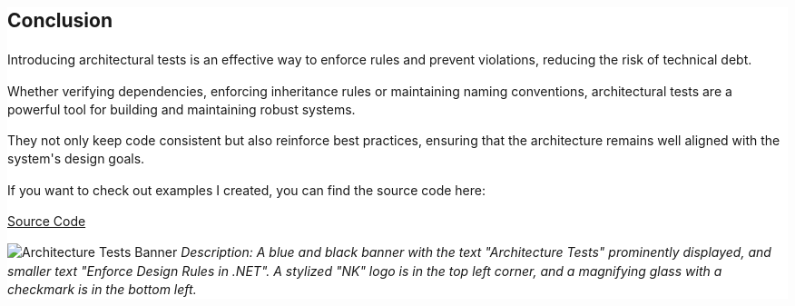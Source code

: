 ## Conclusion

Introducing architectural tests is an effective way to enforce rules and prevent violations, reducing the risk of technical debt.

Whether verifying dependencies, enforcing inheritance rules or maintaining naming conventions, architectural tests are a powerful tool for building and maintaining robust systems.

They not only keep code consistent but also reinforce best practices, ensuring that the architecture remains well aligned with the system's design goals.

If you want to check out examples I created, you can find the source code here:

[Source Code](https://www.nikolatech.net/codes/architecture-test-examples)

![Architecture Tests Banner](https://coekcx.github.io/BlogImages/banners/architecture-tests-in-dotnet-banner.png)
*Description: A blue and black banner with the text "Architecture Tests" prominently displayed, and smaller text "Enforce Design Rules in .NET". A stylized "NK" logo is in the top left corner, and a magnifying glass with a checkmark is in the bottom left.*